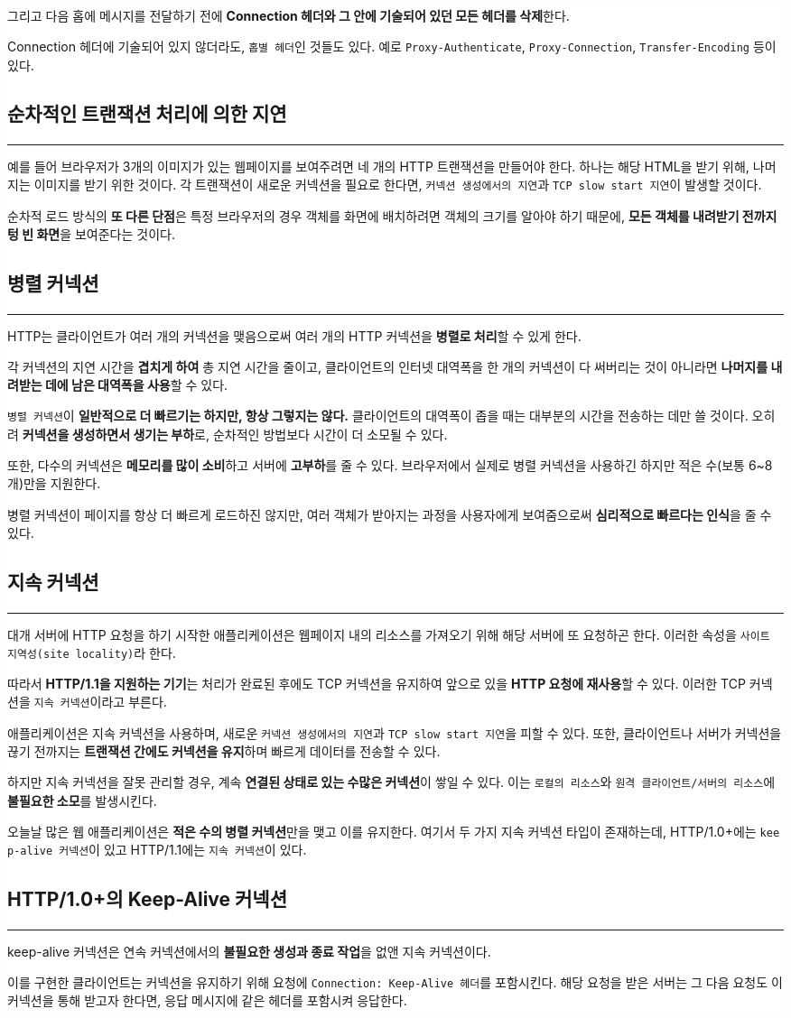 그리고 다음 홉에 메시지를 전달하기 전에 **Connection 헤더와 그 안에 기술되어 있던 모든 헤더를 삭제**한다.

Connection 헤더에 기술되어 있지 않더라도, `홉별 헤더`인 것들도 있다. 
예로 `Proxy-Authenticate`, `Proxy-Connection`, `Transfer-Encoding` 등이 있다.

## 순차적인 트랜잭션 처리에 의한 지연
---
예를 들어 브라우저가 3개의 이미지가 있는 웹페이지를 보여주려면 네 개의 HTTP 트랜잭션을 만들어야 한다. 
하나는 해당 HTML을 받기 위해, 나머지는 이미지를 받기 위한 것이다. 
각 트랜잭션이 새로운 커넥션을 필요로 한다면, `커넥션 생성에서의 지연`과 `TCP slow start 지연`이 발생할 것이다.

순차적 로드 방식의 **또 다른 단점**은 특정 브라우저의 경우 객체를 화면에 배치하려면 객체의 크기를 알아야 하기 때문에, 
**모든 객체를 내려받기 전까지 텅 빈 화면**을 보여준다는 것이다.

## 병렬 커넥션
---
HTTP는 클라이언트가 여러 개의 커넥션을 맺음으로써 여러 개의 HTTP 커넥션을 **병렬로 처리**할 수 있게 한다. 

각 커넥션의 지연 시간을 **겹치게 하여** 총 지연 시간을 줄이고, 
클라이언트의 인터넷 대역폭을 한 개의 커넥션이 다 써버리는 것이 아니라면 **나머지를 내려받는 데에 남은 대역폭을 사용**할 수 있다.

`병렬 커넥션`이 **일반적으로 더 빠르기는 하지만, 항상 그렇지는 않다.** 
클라이언트의 대역폭이 좁을 때는 대부분의 시간을 전송하는 데만 쓸 것이다. 
오히려 **커넥션을 생성하면서 생기는 부하**로, 순차적인 방법보다 시간이 더 소모될 수 있다.

또한, 다수의 커넥션은 **메모리를 많이 소비**하고 서버에 **고부하**를 줄 수 있다. 
브라우저에서 실제로 병렬 커넥션을 사용하긴 하지만 적은 수(보통 6~8개)만을 지원한다.

병렬 커넥션이 페이지를 항상 더 빠르게 로드하진 않지만, 
여러 객체가 받아지는 과정을 사용자에게 보여줌으로써 **심리적으로 빠르다는 인식**을 줄 수 있다.

## 지속 커넥션
---
대개 서버에 HTTP 요청을 하기 시작한 애플리케이션은 웹페이지 내의 리소스를 가져오기 위해 해당 서버에 또 요청하곤 한다. 
이러한 속성을 `사이트 지역성(site locality)`라 한다.

따라서 **HTTP/1.1을 지원하는 기기**는 처리가 완료된 후에도 TCP 커넥션을 유지하여 앞으로 있을 **HTTP 요청에 재사용**할 수 있다. 
이러한 TCP 커넥션을 `지속 커넥션`이라고 부른다.

애플리케이션은 지속 커넥션을 사용하며, 새로운 `커넥션 생성에서의 지연`과 `TCP slow start 지연`을 피할 수 있다. 
또한, 클라이언트나 서버가 커넥션을 끊기 전까지는 **트랜잭션 간에도 커넥션을 유지**하며 빠르게 데이터를 전송할 수 있다.

하지만 지속 커넥션을 잘못 관리할 경우, 계속 **연결된 상태로 있는 수많은 커넥션**이 쌓일 수 있다. 
이는 `로컬의 리소스`와 `원격 클라이언트/서버의 리소스`에 **불필요한 소모**를 발생시킨다.

오늘날 많은 웹 애플리케이션은 **적은 수의 병렬 커넥션**만을 맺고 이를 유지한다. 
여기서 두 가지 지속 커넥션 타입이 존재하는데, HTTP/1.0+에는 `keep-alive 커넥션`이 있고 HTTP/1.1에는 `지속 커넥션`이 있다.

## HTTP/1.0+의 Keep-Alive 커넥션
---
keep-alive 커넥션은 연속 커넥션에서의 **불필요한 생성과 종료 작업**을 없앤 지속 커넥션이다.
 
이를 구현한 클라이언트는 커넥션을 유지하기 위해 요청에 `Connection: Keep-Alive 헤더`를 포함시킨다. 
해당 요청을 받은 서버는 그 다음 요청도 이 커넥션을 통해 받고자 한다면, 응답 메시지에 같은 헤더를 포함시켜 응답한다. 
